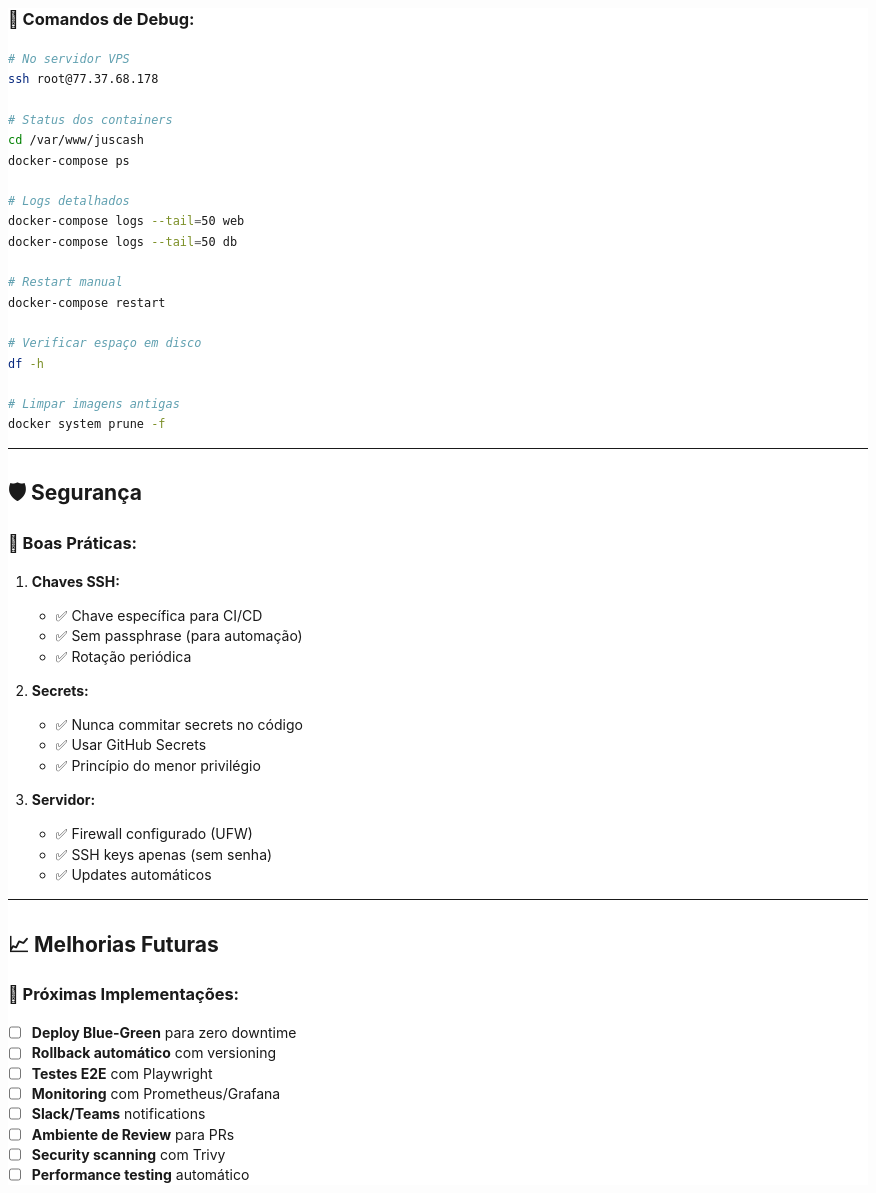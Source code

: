### **🔧 Comandos de Debug:**

```bash
# No servidor VPS
ssh root@77.37.68.178

# Status dos containers
cd /var/www/juscash
docker-compose ps

# Logs detalhados
docker-compose logs --tail=50 web
docker-compose logs --tail=50 db

# Restart manual
docker-compose restart

# Verificar espaço em disco
df -h

# Limpar imagens antigas
docker system prune -f
```

---

## 🛡️ Segurança

### **🔐 Boas Práticas:**

1. **Chaves SSH:**
   - ✅ Chave específica para CI/CD
   - ✅ Sem passphrase (para automação)
   - ✅ Rotação periódica

2. **Secrets:**
   - ✅ Nunca commitar secrets no código
   - ✅ Usar GitHub Secrets
   - ✅ Princípio do menor privilégio

3. **Servidor:**
   - ✅ Firewall configurado (UFW)
   - ✅ SSH keys apenas (sem senha)
   - ✅ Updates automáticos

---

## 📈 Melhorias Futuras

### **🚀 Próximas Implementações:**

- [ ] **Deploy Blue-Green** para zero downtime
- [ ] **Rollback automático** com versioning
- [ ] **Testes E2E** com Playwright
- [ ] **Monitoring** com Prometheus/Grafana
- [ ] **Slack/Teams** notifications
- [ ] **Ambiente de Review** para PRs
- [ ] **Security scanning** com Trivy
- [ ] **Performance testing** automático
